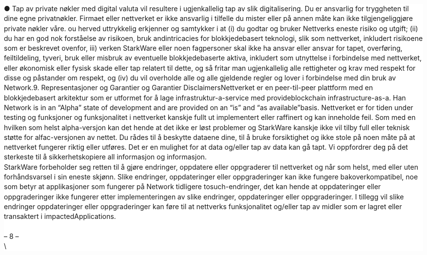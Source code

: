    ● Tap av private nøkler med digital valuta vil resultere i ugjenkallelig tap av slik digitalisering. Du er ansvarlig for tryggheten til dine egne privatnøkler. Firmaet eller nettverket er ikke ansvarlig i tilfelle du mister eller på annen måte kan ikke tilgjengeliggjøre private nøkler våre. ou herved uttrykkelig erkjenner og samtykker i at (i) du godtar og bruker Nettverks eneste risiko og utgift; (ii) du har en god nok forståelse av risikoen, bruk andintricacies for blokkjedebasert teknologi, slik som nettverket, inkludert risikoene som er beskrevet ovenfor, iii) verken StarkWare eller noen fagpersoner skal ikke ha ansvar eller ansvar for tapet, overføring, feiltildeling, tyveri, bruk eller misbruk av eventuelle blokkjedebaserte aktiva, inkludert som utnyttelse i forbindelse med nettverket, eller økonomisk eller fysisk skade eller tap relatert til dette, og så fritar man ugjenkallelig alle rettigheter og krav med respekt for disse og påstander om respekt, og (iv) du vil overholde alle og alle gjeldende regler og lover i forbindelse med din bruk av Network.9. Representasjoner og Garantier og Garantier DisclaimersNettverket er en peer-til-peer plattform med en blokkjedebasert arkitektur som er utformet for å lage infrastruktur-a-service med provideblockchain infrastructure-as-a. Han Network is in an “Alpha” state of development and are provided on an “is” and “as available”basis. Nettverket er for tiden under testing og funksjoner og funksjonalitet i nettverket kanskje fullt ut implementert eller raffinert og kan inneholde feil. Som med en hvilken som helst alpha-versjon kan det hende at det ikke er løst problemer og StarkWare kanskje ikke vil tilby full eller teknisk støtte for alfac-versjonen av nettet. Du rådes til å beskytte dataene dine, til å bruke forsiktighet og ikke stole på noen måte på at nettverket fungerer riktig eller utføres. Det er en mulighet for at data og/eller tap av data kan gå tapt. Vi oppfordrer deg på det sterkeste til å sikkerhetskopiere all informasjon og informasjon.\
   StarkWare forbeholder seg retten til å gjøre endringer, oppdatere eller oppgraderer til nettverket og når som helst, med eller uten forhåndsvarsel i sin eneste skjønn. Slike endringer, oppdateringer eller oppgraderinger kan ikke fungere bakoverkompatibel, noe som betyr at applikasjoner som fungerer på Network tidligere tosuch-endringer, det kan hende at oppdateringer eller oppgraderinger ikke fungerer etter implementeringen av slike endringer, oppdateringer eller oppgraderinger. I tillegg vil slike endringer oppdateringer eller oppgraderinger kan føre til at nettverks funksjonalitet og/eller tap av midler som er lagret eller transaktert i impactedApplications.\
   \
   – 8 –\
   \